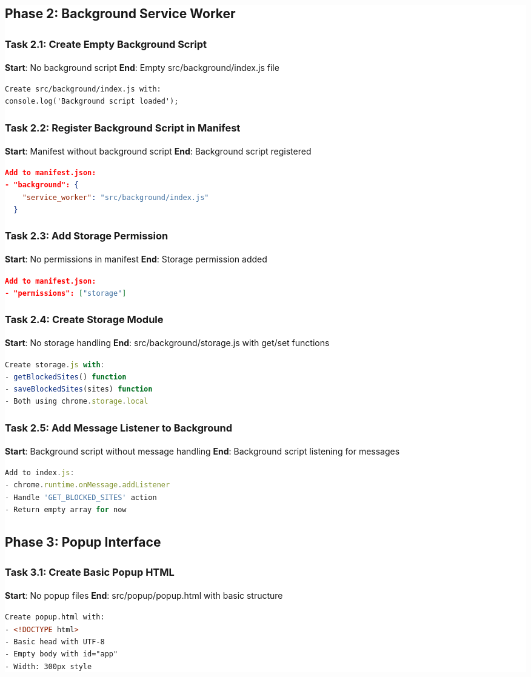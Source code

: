 ## Phase 2: Background Service Worker

### Task 2.1: Create Empty Background Script
**Start**: No background script
**End**: Empty src/background/index.js file
```
Create src/background/index.js with:
console.log('Background script loaded');
```

### Task 2.2: Register Background Script in Manifest
**Start**: Manifest without background script
**End**: Background script registered
```json
Add to manifest.json:
- "background": {
    "service_worker": "src/background/index.js"
  }
```

### Task 2.3: Add Storage Permission
**Start**: No permissions in manifest
**End**: Storage permission added
```json
Add to manifest.json:
- "permissions": ["storage"]
```

### Task 2.4: Create Storage Module
**Start**: No storage handling
**End**: src/background/storage.js with get/set functions
```javascript
Create storage.js with:
- getBlockedSites() function
- saveBlockedSites(sites) function
- Both using chrome.storage.local
```

### Task 2.5: Add Message Listener to Background
**Start**: Background script without message handling
**End**: Background script listening for messages
```javascript
Add to index.js:
- chrome.runtime.onMessage.addListener
- Handle 'GET_BLOCKED_SITES' action
- Return empty array for now
```

## Phase 3: Popup Interface

### Task 3.1: Create Basic Popup HTML
**Start**: No popup files
**End**: src/popup/popup.html with basic structure
```html
Create popup.html with:
- <!DOCTYPE html>
- Basic head with UTF-8
- Empty body with id="app"
- Width: 300px style
```
